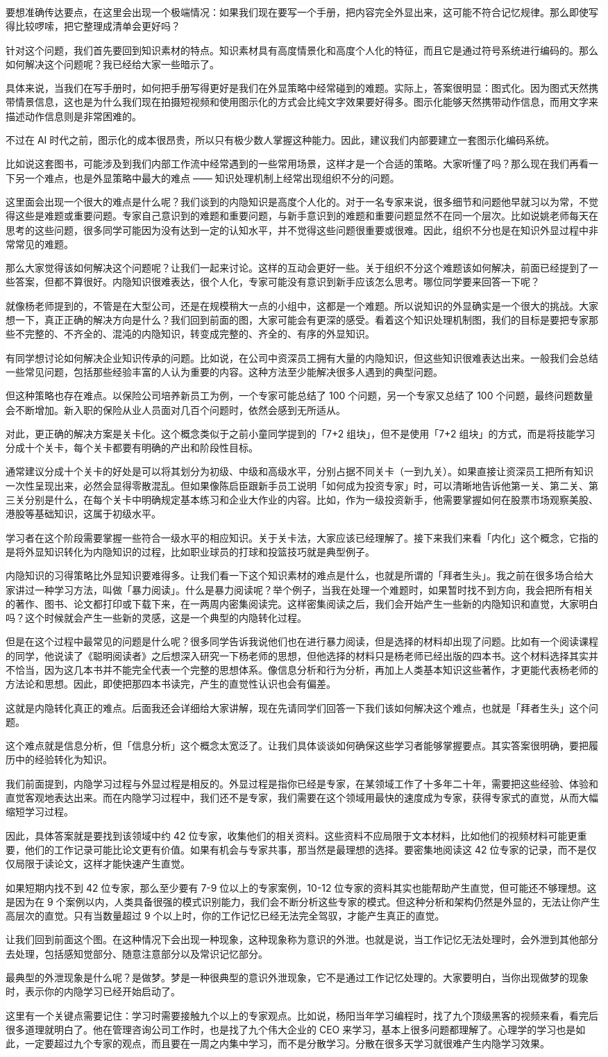 要想准确传达要点，在这里会出现一个极端情况：如果我们现在要写一个手册，把内容完全外显出来，这可能不符合记忆规律。那么即使写得比较啰嗦，把它整理成清单会更好吗？

针对这个问题，我们首先要回到知识素材的特点。知识素材具有高度情景化和高度个人化的特征，而且它是通过符号系统进行编码的。那么如何解决这个问题呢？我已经给大家一些暗示了。

具体来说，当我们在写手册时，如何把手册写得更好是我们在外显策略中经常碰到的难题。实际上，答案很明显：图式化。因为图式天然携带情景信息，这也是为什么我们现在拍摄短视频和使用图示化的方式会比纯文字效果要好得多。图示化能够天然携带动作信息，而用文字来描述动作信息则是非常困难的。

不过在 AI 时代之前，图示化的成本很昂贵，所以只有极少数人掌握这种能力。因此，建议我们内部要建立一套图示化编码系统。

比如说这套图书，可能涉及到我们内部工作流中经常遇到的一些常用场景，这样才是一个合适的策略。大家听懂了吗？那么现在我们再看一下另一个难点，也是外显策略中最大的难点 —— 知识处理机制上经常出现组织不分的问题。

这里面会出现一个很大的难点是什么呢？我们谈到的内隐知识是高度个人化的。对于一名专家来说，很多细节和问题他早就习以为常，不觉得这些是难题或重要问题。专家自己意识到的难题和重要问题，与新手意识到的难题和重要问题显然不在同一个层次。比如说姚老师每天在思考的这些问题，很多同学可能因为没有达到一定的认知水平，并不觉得这些问题很重要或很难。因此，组织不分也是在知识外显过程中非常常见的难题。

那么大家觉得该如何解决这个问题呢？让我们一起来讨论。这样的互动会更好一些。关于组织不分这个难题该如何解决，前面已经提到了一些答案，但都不算很好。内隐知识很难表达，很个人化，专家可能没有意识到新手应该怎么思考。哪位同学要来回答一下呢？

就像杨老师提到的，不管是在大型公司，还是在规模稍大一点的小组中，这都是一个难题。所以说知识的外显确实是一个很大的挑战。大家想一下，真正正确的解决方向是什么？我们回到前面的图，大家可能会有更深的感受。看着这个知识处理机制图，我们的目标是要把专家那些不完整的、不齐全的、混沌的内隐知识，转变成完整的、齐全的、有序的外显知识。

有同学想讨论如何解决企业知识传承的问题。比如说，在公司中资深员工拥有大量的内隐知识，但这些知识很难表达出来。一般我们会总结一些常见问题，包括那些经验丰富的人认为重要的内容。这种方法至少能解决很多人遇到的典型问题。

但这种策略也存在难点。以保险公司培养新员工为例，一个专家可能总结了 100 个问题，另一个专家又总结了 100 个问题，最终问题数量会不断增加。新入职的保险从业人员面对几百个问题时，依然会感到无所适从。

对此，更正确的解决方案是关卡化。这个概念类似于之前小童同学提到的「7+2 组块」，但不是使用「7+2 组块」的方式，而是将技能学习分成十个关卡，每个关卡都要有明确的产出和阶段性目标。

通常建议分成十个关卡的好处是可以将其划分为初级、中级和高级水平，分别占据不同关卡（一到九关）。如果直接让资深员工把所有知识一次性呈现出来，必然会显得零散混乱。但如果像陈启臣跟新手员工说明「如何成为投资专家」时，可以清晰地告诉他第一关、第二关、第三关分别是什么，在每个关卡中明确规定基本练习和企业大作业的内容。比如，作为一级投资新手，他需要掌握如何在股票市场观察美股、港股等基础知识，这属于初级水平。

学习者在这个阶段需要掌握一些符合一级水平的相应知识。关于关卡法，大家应该已经理解了。接下来我们来看「内化」这个概念，它指的是将外显知识转化为内隐知识的过程，比如职业球员的打球和投篮技巧就是典型例子。

内隐知识的习得策略比外显知识要难得多。让我们看一下这个知识素材的难点是什么，也就是所谓的「拜者生头」。我之前在很多场合给大家讲过一种学习方法，叫做「暴力阅读」。什么是暴力阅读呢？举个例子，当我在处理一个难题时，如果暂时找不到方向，我会把所有相关的著作、图书、论文都打印或下载下来，在一两周内密集阅读完。这样密集阅读之后，我们会开始产生一些新的内隐知识和直觉，大家明白吗？这个时候就会产生一些新的灵感，这是一个典型的内隐转化过程。

但是在这个过程中最常见的问题是什么呢？很多同学告诉我说他们也在进行暴力阅读，但是选择的材料却出现了问题。比如有一个阅读课程的同学，他说读了《聪明阅读者》之后想深入研究一下杨老师的思想，但他选择的材料只是杨老师已经出版的四本书。这个材料选择其实并不恰当，因为这几本书并不能完全代表一个完整的思想体系。像信息分析和行为分析，再加上人类基本知识这些著作，才更能代表杨老师的方法论和思想。因此，即使把那四本书读完，产生的直觉性认识也会有偏差。

这就是内隐转化真正的难点。后面我还会详细给大家讲解，现在先请同学们回答一下我们该如何解决这个难点，也就是「拜者生头」这个问题。

这个难点就是信息分析，但「信息分析」这个概念太宽泛了。让我们具体谈谈如何确保这些学习者能够掌握要点。其实答案很明确，要把履历中的经验转化为知识。

我们前面提到，内隐学习过程与外显过程是相反的。外显过程是指你已经是专家，在某领域工作了十多年二十年，需要把这些经验、体验和直觉客观地表达出来。而在内隐学习过程中，我们还不是专家，我们需要在这个领域用最快的速度成为专家，获得专家式的直觉，从而大幅缩短学习过程。

因此，具体答案就是要找到该领域中约 42 位专家，收集他们的相关资料。这些资料不应局限于文本材料，比如他们的视频材料可能更重要，他们的工作记录可能比论文更有价值。如果有机会与专家共事，那当然是最理想的选择。要密集地阅读这 42 位专家的记录，而不是仅仅局限于读论文，这样才能快速产生直觉。

如果短期内找不到 42 位专家，那么至少要有 7-9 位以上的专家案例，10-12 位专家的资料其实也能帮助产生直觉，但可能还不够理想。这是因为在 9 个案例以内，人类具备很强的模式识别能力，我们会不断分析这些专家的模式。但这种分析和架构仍然是外显的，无法让你产生高层次的直觉。只有当数量超过 9 个以上时，你的工作记忆已经无法完全驾驭，才能产生真正的直觉。

让我们回到前面这个图。在这种情况下会出现一种现象，这种现象称为意识的外泄。也就是说，当工作记忆无法处理时，会外泄到其他部分去处理，包括感知觉部分、随意注意部分以及常识记忆部分。

最典型的外泄现象是什么呢？是做梦。梦是一种很典型的意识外泄现象，它不是通过工作记忆处理的。大家要明白，当你出现做梦的现象时，表示你的内隐学习已经开始启动了。

这里有一个关键点需要记住：学习时需要接触九个以上的专家观点。比如说，杨阳当年学习编程时，找了九个顶级黑客的视频来看，看完后很多道理就明白了。他在管理咨询公司工作时，也是找了九个伟大企业的 CEO 来学习，基本上很多问题都理解了。心理学的学习也是如此，一定要超过九个专家的观点，而且要在一周之内集中学习，而不是分散学习。分散在很多天学习就很难产生内隐学习效果。

